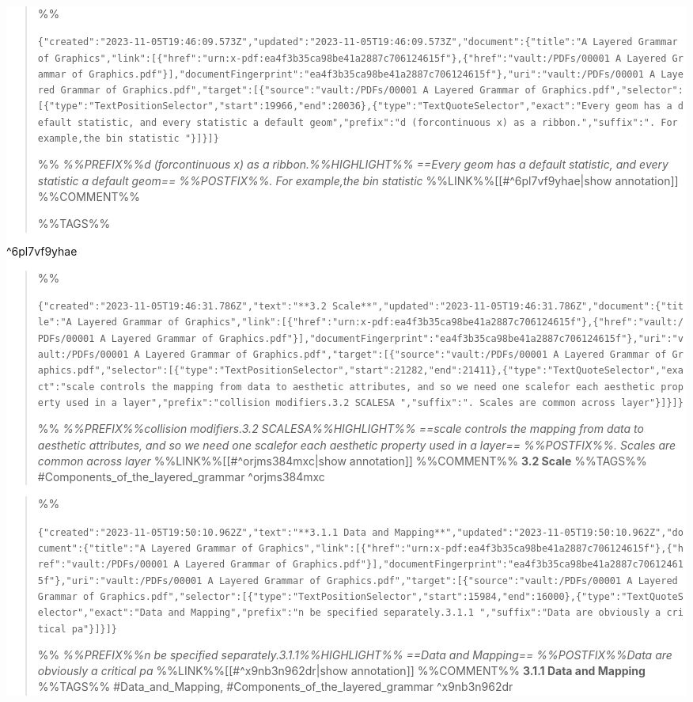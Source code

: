 
>%%
>```annotation-json
>{"created":"2023-11-05T19:46:09.573Z","updated":"2023-11-05T19:46:09.573Z","document":{"title":"A Layered Grammar of Graphics","link":[{"href":"urn:x-pdf:ea4f3b35ca98be41a2887c706124615f"},{"href":"vault:/PDFs/00001 A Layered Grammar of Graphics.pdf"}],"documentFingerprint":"ea4f3b35ca98be41a2887c706124615f"},"uri":"vault:/PDFs/00001 A Layered Grammar of Graphics.pdf","target":[{"source":"vault:/PDFs/00001 A Layered Grammar of Graphics.pdf","selector":[{"type":"TextPositionSelector","start":19966,"end":20036},{"type":"TextQuoteSelector","exact":"Every geom has a default statistic, and every statistic a default geom","prefix":"d (forcontinuous x) as a ribbon.","suffix":". For example,the bin statistic "}]}]}
>```
>%%
>*%%PREFIX%%d (forcontinuous x) as a ribbon.%%HIGHLIGHT%% ==Every geom has a default statistic, and every statistic a default geom== %%POSTFIX%%. For example,the bin statistic*
>%%LINK%%[[#^6pl7vf9yhae|show annotation]]
>%%COMMENT%%
>
>%%TAGS%%
>
^6pl7vf9yhae


>%%
>```annotation-json
>{"created":"2023-11-05T19:46:31.786Z","text":"**3.2 Scale**","updated":"2023-11-05T19:46:31.786Z","document":{"title":"A Layered Grammar of Graphics","link":[{"href":"urn:x-pdf:ea4f3b35ca98be41a2887c706124615f"},{"href":"vault:/PDFs/00001 A Layered Grammar of Graphics.pdf"}],"documentFingerprint":"ea4f3b35ca98be41a2887c706124615f"},"uri":"vault:/PDFs/00001 A Layered Grammar of Graphics.pdf","target":[{"source":"vault:/PDFs/00001 A Layered Grammar of Graphics.pdf","selector":[{"type":"TextPositionSelector","start":21282,"end":21411},{"type":"TextQuoteSelector","exact":"scale controls the mapping from data to aesthetic attributes, and so we need one scalefor each aesthetic property used in a layer","prefix":"collision modifiers.3.2 SCALESA ","suffix":". Scales are common across layer"}]}]}
>```
>%%
>*%%PREFIX%%collision modifiers.3.2 SCALESA%%HIGHLIGHT%% ==scale controls the mapping from data to aesthetic attributes, and so we need one scalefor each aesthetic property used in a layer== %%POSTFIX%%. Scales are common across layer*
>%%LINK%%[[#^orjms384mxc|show annotation]]
>%%COMMENT%%
>**3.2 Scale**
>%%TAGS%%
>#Components_of_the_layered_grammar
^orjms384mxc


>%%
>```annotation-json
>{"created":"2023-11-05T19:50:10.962Z","text":"**3.1.1 Data and Mapping**","updated":"2023-11-05T19:50:10.962Z","document":{"title":"A Layered Grammar of Graphics","link":[{"href":"urn:x-pdf:ea4f3b35ca98be41a2887c706124615f"},{"href":"vault:/PDFs/00001 A Layered Grammar of Graphics.pdf"}],"documentFingerprint":"ea4f3b35ca98be41a2887c706124615f"},"uri":"vault:/PDFs/00001 A Layered Grammar of Graphics.pdf","target":[{"source":"vault:/PDFs/00001 A Layered Grammar of Graphics.pdf","selector":[{"type":"TextPositionSelector","start":15984,"end":16000},{"type":"TextQuoteSelector","exact":"Data and Mapping","prefix":"n be specified separately.3.1.1 ","suffix":"Data are obviously a critical pa"}]}]}
>```
>%%
>*%%PREFIX%%n be specified separately.3.1.1%%HIGHLIGHT%% ==Data and Mapping== %%POSTFIX%%Data are obviously a critical pa*
>%%LINK%%[[#^x9nb3n962dr|show annotation]]
>%%COMMENT%%
>**3.1.1 Data and Mapping**
>%%TAGS%%
>#Data_and_Mapping, #Components_of_the_layered_grammar
^x9nb3n962dr
